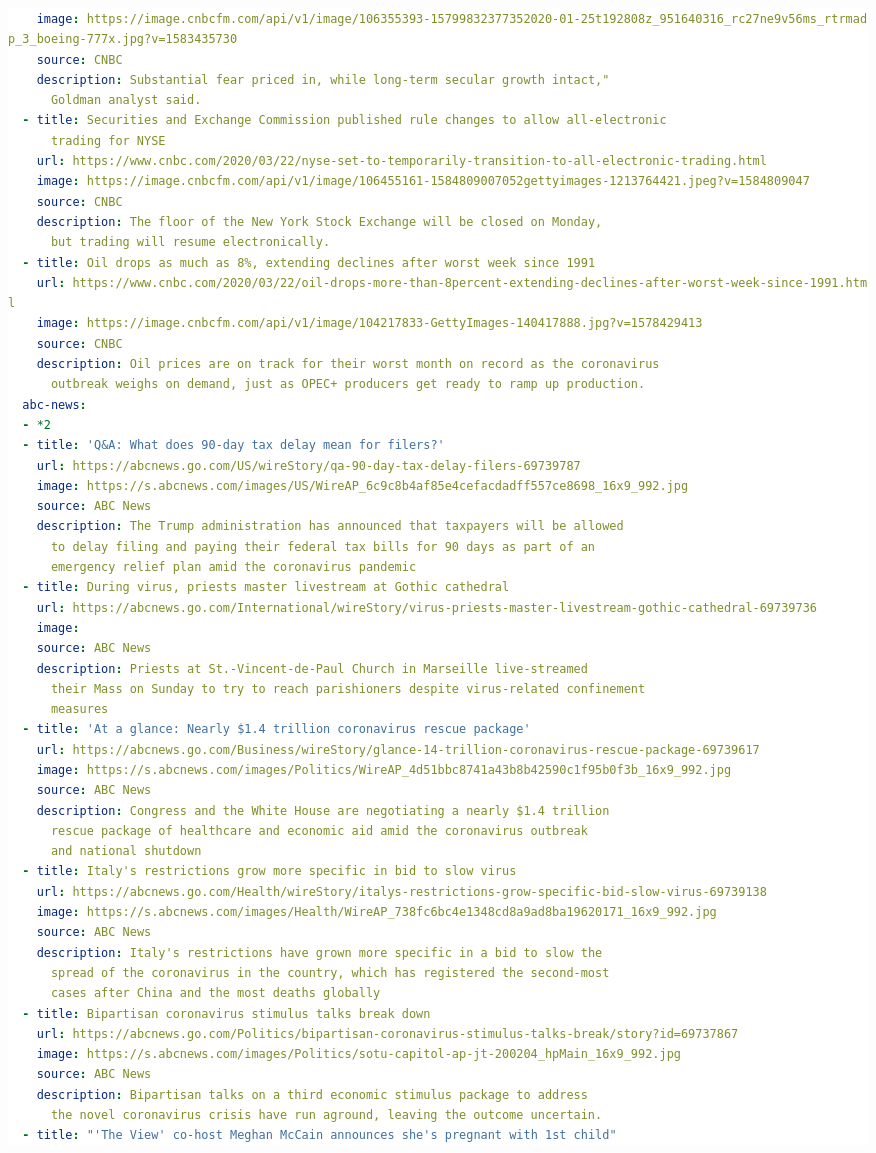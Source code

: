```yaml
    image: https://image.cnbcfm.com/api/v1/image/106355393-15799832377352020-01-25t192808z_951640316_rc27ne9v56ms_rtrmadp_3_boeing-777x.jpg?v=1583435730
    source: CNBC
    description: Substantial fear priced in, while long-term secular growth intact,"
      Goldman analyst said.
  - title: Securities and Exchange Commission published rule changes to allow all-electronic
      trading for NYSE
    url: https://www.cnbc.com/2020/03/22/nyse-set-to-temporarily-transition-to-all-electronic-trading.html
    image: https://image.cnbcfm.com/api/v1/image/106455161-1584809007052gettyimages-1213764421.jpeg?v=1584809047
    source: CNBC
    description: The floor of the New York Stock Exchange will be closed on Monday,
      but trading will resume electronically.
  - title: Oil drops as much as 8%, extending declines after worst week since 1991
    url: https://www.cnbc.com/2020/03/22/oil-drops-more-than-8percent-extending-declines-after-worst-week-since-1991.html
    image: https://image.cnbcfm.com/api/v1/image/104217833-GettyImages-140417888.jpg?v=1578429413
    source: CNBC
    description: Oil prices are on track for their worst month on record as the coronavirus
      outbreak weighs on demand, just as OPEC+ producers get ready to ramp up production.
  abc-news:
  - *2
  - title: 'Q&A: What does 90-day tax delay mean for filers?'
    url: https://abcnews.go.com/US/wireStory/qa-90-day-tax-delay-filers-69739787
    image: https://s.abcnews.com/images/US/WireAP_6c9c8b4af85e4cefacdadff557ce8698_16x9_992.jpg
    source: ABC News
    description: The Trump administration has announced that taxpayers will be allowed
      to delay filing and paying their federal tax bills for 90 days as part of an
      emergency relief plan amid the coronavirus pandemic
  - title: During virus, priests master livestream at Gothic cathedral
    url: https://abcnews.go.com/International/wireStory/virus-priests-master-livestream-gothic-cathedral-69739736
    image: 
    source: ABC News
    description: Priests at St.-Vincent-de-Paul Church in Marseille live-streamed
      their Mass on Sunday to try to reach parishioners despite virus-related confinement
      measures
  - title: 'At a glance: Nearly $1.4 trillion coronavirus rescue package'
    url: https://abcnews.go.com/Business/wireStory/glance-14-trillion-coronavirus-rescue-package-69739617
    image: https://s.abcnews.com/images/Politics/WireAP_4d51bbc8741a43b8b42590c1f95b0f3b_16x9_992.jpg
    source: ABC News
    description: Congress and the White House are negotiating a nearly $1.4 trillion
      rescue package of healthcare and economic aid amid the coronavirus outbreak
      and national shutdown
  - title: Italy's restrictions grow more specific in bid to slow virus
    url: https://abcnews.go.com/Health/wireStory/italys-restrictions-grow-specific-bid-slow-virus-69739138
    image: https://s.abcnews.com/images/Health/WireAP_738fc6bc4e1348cd8a9ad8ba19620171_16x9_992.jpg
    source: ABC News
    description: Italy's restrictions have grown more specific in a bid to slow the
      spread of the coronavirus in the country, which has registered the second-most
      cases after China and the most deaths globally
  - title: Bipartisan coronavirus stimulus talks break down
    url: https://abcnews.go.com/Politics/bipartisan-coronavirus-stimulus-talks-break/story?id=69737867
    image: https://s.abcnews.com/images/Politics/sotu-capitol-ap-jt-200204_hpMain_16x9_992.jpg
    source: ABC News
    description: Bipartisan talks on a third economic stimulus package to address
      the novel coronavirus crisis have run aground, leaving the outcome uncertain.
  - title: "'The View' co-host Meghan McCain announces she's pregnant with 1st child"
```